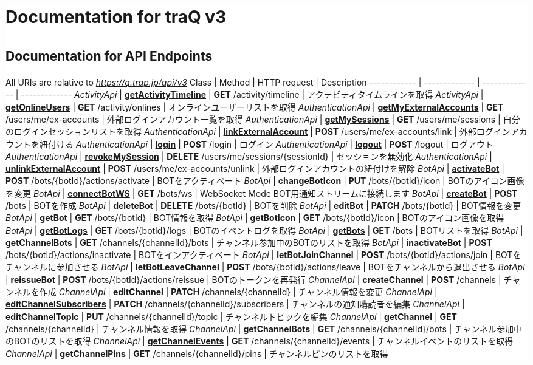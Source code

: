 # Documentation for traQ v3
<a name="documentation-for-api-endpoints"></a>
## Documentation for API Endpoints
All URIs are relative to *https://q.trap.jp/api/v3*
Class | Method | HTTP request | Description
------------ | ------------- | ------------- | -------------
*ActivityApi* | [**getActivityTimeline**](Apis/ActivityApi.md#getactivitytimeline) | **GET** /activity/timeline | アクテビティタイムラインを取得
*ActivityApi* | [**getOnlineUsers**](Apis/ActivityApi.md#getonlineusers) | **GET** /activity/onlines | オンラインユーザーリストを取得
*AuthenticationApi* | [**getMyExternalAccounts**](Apis/AuthenticationApi.md#getmyexternalaccounts) | **GET** /users/me/ex-accounts | 外部ログインアカウント一覧を取得
*AuthenticationApi* | [**getMySessions**](Apis/AuthenticationApi.md#getmysessions) | **GET** /users/me/sessions | 自分のログインセッションリストを取得
*AuthenticationApi* | [**linkExternalAccount**](Apis/AuthenticationApi.md#linkexternalaccount) | **POST** /users/me/ex-accounts/link | 外部ログインアカウントを紐付ける
*AuthenticationApi* | [**login**](Apis/AuthenticationApi.md#login) | **POST** /login | ログイン
*AuthenticationApi* | [**logout**](Apis/AuthenticationApi.md#logout) | **POST** /logout | ログアウト
*AuthenticationApi* | [**revokeMySession**](Apis/AuthenticationApi.md#revokemysession) | **DELETE** /users/me/sessions/{sessionId} | セッションを無効化
*AuthenticationApi* | [**unlinkExternalAccount**](Apis/AuthenticationApi.md#unlinkexternalaccount) | **POST** /users/me/ex-accounts/unlink | 外部ログインアカウントの紐付けを解除
*BotApi* | [**activateBot**](Apis/BotApi.md#activatebot) | **POST** /bots/{botId}/actions/activate | BOTをアクティベート
*BotApi* | [**changeBotIcon**](Apis/BotApi.md#changeboticon) | **PUT** /bots/{botId}/icon | BOTのアイコン画像を変更
*BotApi* | [**connectBotWS**](Apis/BotApi.md#connectbotws) | **GET** /bots/ws | WebSocket Mode BOT用通知ストリームに接続します
*BotApi* | [**createBot**](Apis/BotApi.md#createbot) | **POST** /bots | BOTを作成
*BotApi* | [**deleteBot**](Apis/BotApi.md#deletebot) | **DELETE** /bots/{botId} | BOTを削除
*BotApi* | [**editBot**](Apis/BotApi.md#editbot) | **PATCH** /bots/{botId} | BOT情報を変更
*BotApi* | [**getBot**](Apis/BotApi.md#getbot) | **GET** /bots/{botId} | BOT情報を取得
*BotApi* | [**getBotIcon**](Apis/BotApi.md#getboticon) | **GET** /bots/{botId}/icon | BOTのアイコン画像を取得
*BotApi* | [**getBotLogs**](Apis/BotApi.md#getbotlogs) | **GET** /bots/{botId}/logs | BOTのイベントログを取得
*BotApi* | [**getBots**](Apis/BotApi.md#getbots) | **GET** /bots | BOTリストを取得
*BotApi* | [**getChannelBots**](Apis/BotApi.md#getchannelbots) | **GET** /channels/{channelId}/bots | チャンネル参加中のBOTのリストを取得
*BotApi* | [**inactivateBot**](Apis/BotApi.md#inactivatebot) | **POST** /bots/{botId}/actions/inactivate | BOTをインアクティベート
*BotApi* | [**letBotJoinChannel**](Apis/BotApi.md#letbotjoinchannel) | **POST** /bots/{botId}/actions/join | BOTをチャンネルに参加させる
*BotApi* | [**letBotLeaveChannel**](Apis/BotApi.md#letbotleavechannel) | **POST** /bots/{botId}/actions/leave | BOTをチャンネルから退出させる
*BotApi* | [**reissueBot**](Apis/BotApi.md#reissuebot) | **POST** /bots/{botId}/actions/reissue | BOTのトークンを再発行
*ChannelApi* | [**createChannel**](Apis/ChannelApi.md#createchannel) | **POST** /channels | チャンネルを作成
*ChannelApi* | [**editChannel**](Apis/ChannelApi.md#editchannel) | **PATCH** /channels/{channelId} | チャンネル情報を変更
*ChannelApi* | [**editChannelSubscribers**](Apis/ChannelApi.md#editchannelsubscribers) | **PATCH** /channels/{channelId}/subscribers | チャンネルの通知購読者を編集
*ChannelApi* | [**editChannelTopic**](Apis/ChannelApi.md#editchanneltopic) | **PUT** /channels/{channelId}/topic | チャンネルトピックを編集
*ChannelApi* | [**getChannel**](Apis/ChannelApi.md#getchannel) | **GET** /channels/{channelId} | チャンネル情報を取得
*ChannelApi* | [**getChannelBots**](Apis/ChannelApi.md#getchannelbots) | **GET** /channels/{channelId}/bots | チャンネル参加中のBOTのリストを取得
*ChannelApi* | [**getChannelEvents**](Apis/ChannelApi.md#getchannelevents) | **GET** /channels/{channelId}/events | チャンネルイベントのリストを取得
*ChannelApi* | [**getChannelPins**](Apis/ChannelApi.md#getchannelpins) | **GET** /channels/{channelId}/pins | チャンネルピンのリストを取得